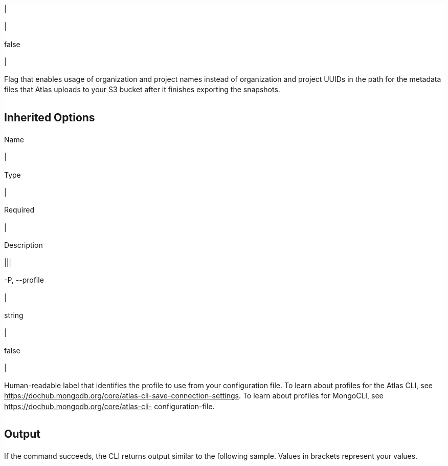 |

|

false

|

Flag that enables usage of organization and project names instead of
organization and project UUIDs in the path for the metadata files that Atlas
uploads to your S3 bucket after it finishes exporting the snapshots.  
  
## Inherited Options

Name

|

Type

|

Required

|

Description  
  
|||  
  
-P, --profile

|

string

|

false

|

Human-readable label that identifies the profile to use from your
configuration file. To learn about profiles for the Atlas CLI, see
https://dochub.mongodb.org/core/atlas-cli-save-connection-settings. To learn
about profiles for MongoCLI, see https://dochub.mongodb.org/core/atlas-cli-
configuration-file.  
  
## Output

If the command succeeds, the CLI returns output similar to the following
sample. Values in brackets represent your values.
